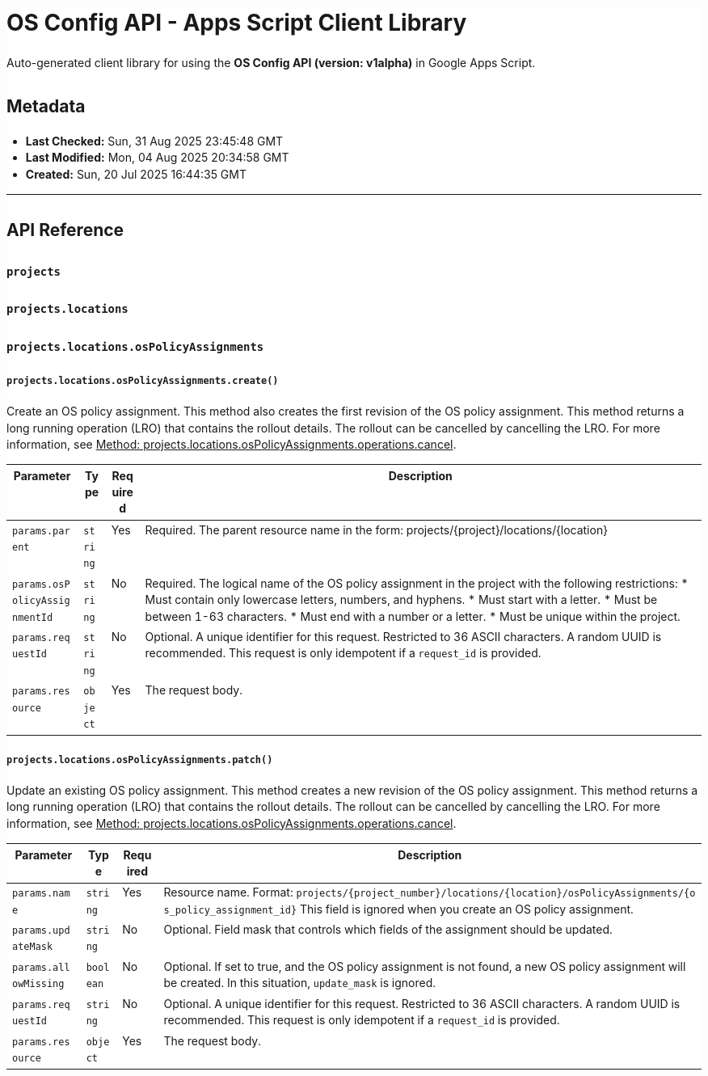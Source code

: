 # OS Config API - Apps Script Client Library

Auto-generated client library for using the **OS Config API (version: v1alpha)** in Google Apps Script.

## Metadata

- **Last Checked:** Sun, 31 Aug 2025 23:45:48 GMT
- **Last Modified:** Mon, 04 Aug 2025 20:34:58 GMT
- **Created:** Sun, 20 Jul 2025 16:44:35 GMT



---

## API Reference

### `projects`

### `projects.locations`

### `projects.locations.osPolicyAssignments`

#### `projects.locations.osPolicyAssignments.create()`

Create an OS policy assignment. This method also creates the first revision of the OS policy assignment. This method returns a long running operation (LRO) that contains the rollout details. The rollout can be cancelled by cancelling the LRO. For more information, see [Method: projects.locations.osPolicyAssignments.operations.cancel](https://cloud.google.com/compute/docs/osconfig/rest/v1alpha/projects.locations.osPolicyAssignments.operations/cancel).

| Parameter | Type | Required | Description |
|---|---|---|---|
| `params.parent` | `string` | Yes | Required. The parent resource name in the form: projects/{project}/locations/{location} |
| `params.osPolicyAssignmentId` | `string` | No | Required. The logical name of the OS policy assignment in the project with the following restrictions: * Must contain only lowercase letters, numbers, and hyphens. * Must start with a letter. * Must be between 1-63 characters. * Must end with a number or a letter. * Must be unique within the project. |
| `params.requestId` | `string` | No | Optional. A unique identifier for this request. Restricted to 36 ASCII characters. A random UUID is recommended. This request is only idempotent if a `request_id` is provided. |
| `params.resource` | `object` | Yes | The request body. |

#### `projects.locations.osPolicyAssignments.patch()`

Update an existing OS policy assignment. This method creates a new revision of the OS policy assignment. This method returns a long running operation (LRO) that contains the rollout details. The rollout can be cancelled by cancelling the LRO. For more information, see [Method: projects.locations.osPolicyAssignments.operations.cancel](https://cloud.google.com/compute/docs/osconfig/rest/v1alpha/projects.locations.osPolicyAssignments.operations/cancel).

| Parameter | Type | Required | Description |
|---|---|---|---|
| `params.name` | `string` | Yes | Resource name. Format: `projects/{project_number}/locations/{location}/osPolicyAssignments/{os_policy_assignment_id}` This field is ignored when you create an OS policy assignment. |
| `params.updateMask` | `string` | No | Optional. Field mask that controls which fields of the assignment should be updated. |
| `params.allowMissing` | `boolean` | No | Optional. If set to true, and the OS policy assignment is not found, a new OS policy assignment will be created. In this situation, `update_mask` is ignored. |
| `params.requestId` | `string` | No | Optional. A unique identifier for this request. Restricted to 36 ASCII characters. A random UUID is recommended. This request is only idempotent if a `request_id` is provided. |
| `params.resource` | `object` | Yes | The request body. |
